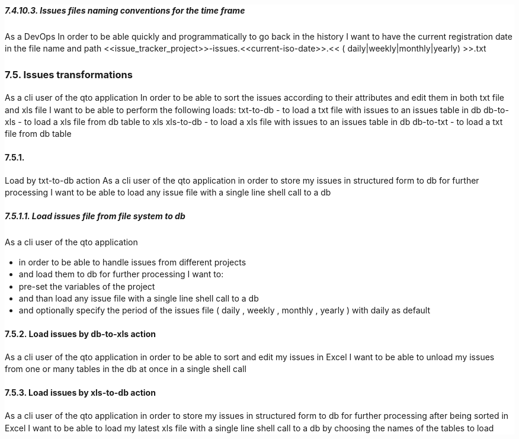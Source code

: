     

##### 7.4.10.3. Issues files naming conventions for the time frame
As a DevOps 
In order to be able quickly and programmatically to go back in the history
I want to have the current registration date in the file name and path
&lt;&lt;issue_tracker_project&gt;&gt;-issues.&lt;&lt;current-iso-date&gt;&gt;.&lt;&lt; ( daily|weekly|monthly|yearly) &gt;&gt;.txt

    

### 7.5. Issues transformations
As a cli user of the qto application 
In order to be able to sort the issues according to their attributes 
and edit them in both txt file and xls file
I want to be able to perform the following loads: 
txt-to-db - to load a txt file with issues to an issues table in db
db-to-xls - to load a xls file from db table to xls
xls-to-db - to load a xls file with issues to an issues table in db
db-to-txt - to load a txt file from db table 

    

#### 7.5.1. 
Load by txt-to-db action
As a cli user of the qto application 
in order to store my issues in structured form to db for further processing
I want to be able to load any issue file with a single line shell call to a db 

    

##### 7.5.1.1. Load issues file from file system to db
As a cli user of the qto application 
- in order to be able to handle issues from different projects
- and load them to db for further processing
I want to:  
- pre-set the variables of the project 
- and than load any issue file with a single line shell call to a db
- and optionally specify the period of the issues file ( daily , weekly , monthly , yearly ) with daily as default

    

#### 7.5.2. Load issues by db-to-xls action
As a cli user of the qto application 
in order to be able to sort and edit my issues in Excel
I want to be able to unload my issues from one or many tables in the db at once in a single shell call

    

#### 7.5.3. Load issues by xls-to-db action
As a cli user of the qto application 
in order to store my issues in structured form to db for further processing after being sorted in Excel
I want to be able to load my latest xls file with a single line shell call to a db 
by choosing the names of the tables to load 
